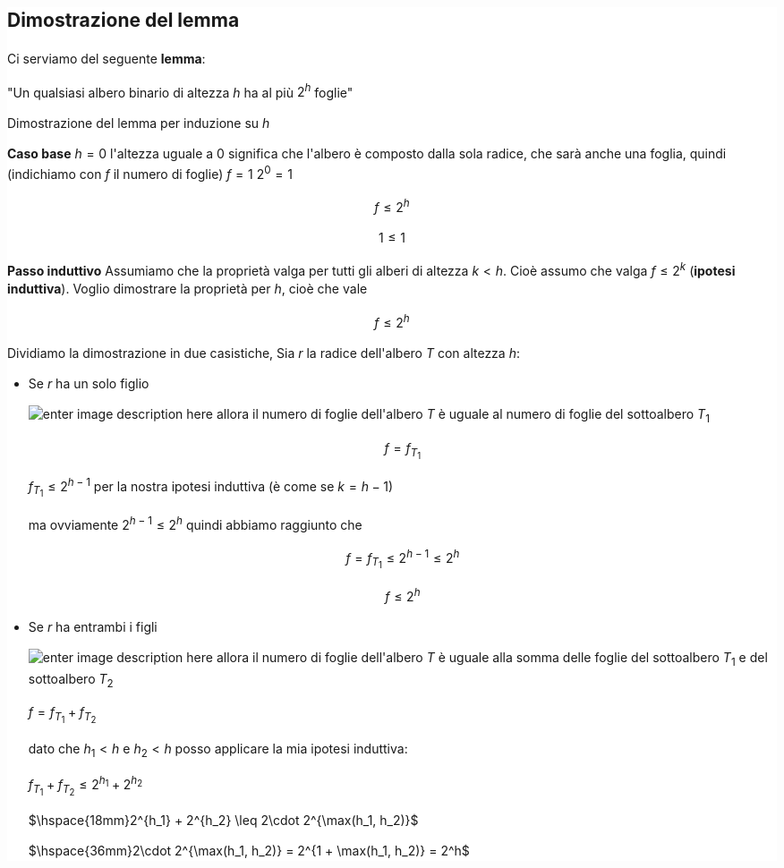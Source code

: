 ## Dimostrazione del lemma

Ci serviamo del seguente **lemma**:

"Un qualsiasi albero binario di altezza $h$ ha al più $2^h$ foglie"

Dimostrazione del lemma per induzione su $h$

**Caso base**
$h=0$
l'altezza uguale a $0$ significa che l'albero è composto dalla sola radice, che sarà anche una foglia, quindi
(indichiamo con $f$ il numero di foglie)
$f = 1$
$2^0 = 1$

$$f \leq 2^h$$

$$1 \leq 1$$

**Passo induttivo**
Assumiamo che la proprietà valga per tutti gli alberi di altezza $k < h$.
Cioè assumo che valga $f\leq2^k$ (**ipotesi induttiva**).
Voglio dimostrare la proprietà per $h$, cioè che vale

$$f\leq2^h$$

Dividiamo la dimostrazione in due casistiche, Sia $r$ la radice dell'albero $T$ con altezza $h$:
- Se $r$ ha un solo figlio

	![enter image description here](https://i.ibb.co/C5HRkKw/caso1.png)
	allora il numero di foglie dell'albero $T$ è uguale al numero di foglie del sottoalbero $T_1$

	$$f = f_{T_1}$$

	$f_{T_1} \leq 2^{h-1}$ per la nostra ipotesi induttiva (è come se $k = h-1$)

	ma ovviamente $2^{h-1}\leq 2^h$
	quindi abbiamo raggiunto che 

	$$f = f_{T_1} \leq 2^{h-1}\leq2^h$$
	
	$$f \leq2^h$$

- Se $r$ ha entrambi i figli

	![enter image description here](https://i.ibb.co/4jgD3L9/caso2.png)
	allora il numero di foglie dell'albero $T$ è uguale alla somma delle foglie del sottoalbero $T_1$ e del sottoalbero $T_2$
	
	$f = f_{T_1} + f_{T_2}$

	dato che $h_1 < h$ e $h_2 < h$ posso applicare la mia ipotesi induttiva:

	$f_{T_1} + f_{T_2} \leq 2^{h_1} + 2^{h_2}$

	$\hspace{18mm}2^{h_1} + 2^{h_2} \leq 2\cdot 2^{\max(h_1, h_2)}$

	$\hspace{36mm}2\cdot 2^{\max(h_1, h_2)} = 2^{1 + \max(h_1, h_2)} = 2^h$
